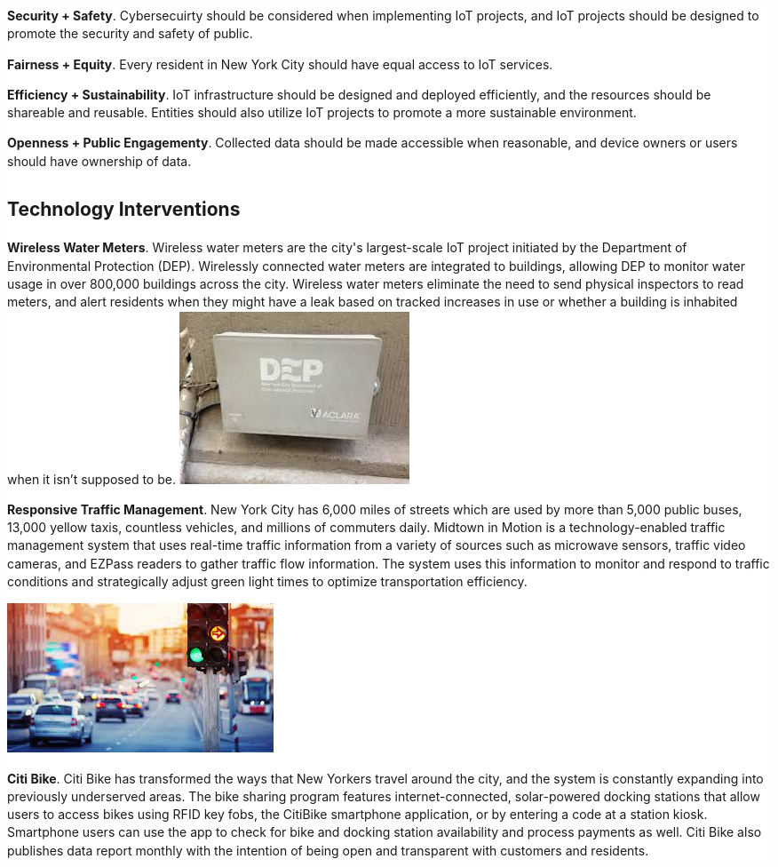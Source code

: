 **Security + Safety**. Cybersecuirty should be considered when implementing IoT projects, and IoT projects should be designed to promote the security and safety of public.

**Fairness + Equity**. Every resident in New York City should have equal access to IoT services.

**Efficiency + Sustainability**. IoT infrastructure should be designed and deployed efficiently, and the resources should be shareable and reusable. Entities should also utilize IoT projects to promote a more sustainable environment.

**Openness + Public Engagementy**. Collected data should be made accessible when reasonable, and device owners or users should have ownership of data.

## Technology Interventions


**Wireless Water Meters**. Wireless water meters are the city's largest-scale IoT project initiated by the Department of Environmental Protection (DEP). Wirelessly connected water meters are integrated to buildings, allowing DEP to monitor water usage in over 800,000 buildings across the city. Wireless water meters eliminate the need to send physical inspectors to read meters, and alert residents when they might have a leak based on tracked increases in use or whether a building is inhabited when it isn’t supposed to be.
![Alt Text / Responsive Traffic Management](./dep-water-meters.jpeg "Responsive Traffic Management")

**Responsive Traffic Management**. New York City has 6,000 miles of streets which are used by more than 5,000 public buses, 13,000 yellow taxis, countless vehicles, and millions of commuters daily. Midtown in Motion is a technology-enabled traffic management system that uses real-time traffic information from a variety of sources such as microwave sensors, traffic video cameras, and EZPass readers to gather traffic flow information. The system uses this information to monitor and respond to traffic conditions and strategically adjust green light times to optimize transportation efficiency.

![Alt Text / Responsive Traffic Management](./traffic-mgmt.jpeg "Responsive Traffic Management")

**Citi Bike**. Citi Bike has transformed the ways that New Yorkers travel around the city, and the system is constantly expanding into previously underserved areas. The bike sharing program features internet-connected, solar-powered docking stations that allow users to access bikes using RFID key fobs, the CitiBike smartphone application, or by entering a code at a station kiosk. Smartphone users can use the app to check for bike and docking station availability and process payments as well. Citi Bike also publishes data report monthly with the intention of being open and transparent with customers and residents.
